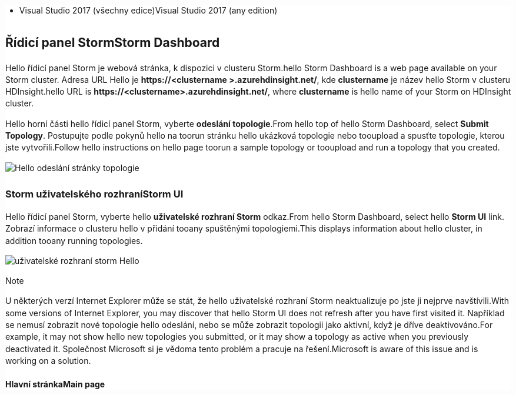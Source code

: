   * <span data-ttu-id="fff8d-122">Visual Studio 2017 (všechny edice)</span><span class="sxs-lookup"><span data-stu-id="fff8d-122">Visual Studio 2017 (any edition)</span></span>

## <a name="storm-dashboard"></a><span data-ttu-id="fff8d-123">Řídicí panel Storm</span><span class="sxs-lookup"><span data-stu-id="fff8d-123">Storm Dashboard</span></span>

<span data-ttu-id="fff8d-124">Hello řídicí panel Storm je webová stránka, k dispozici v clusteru Storm.</span><span class="sxs-lookup"><span data-stu-id="fff8d-124">hello Storm Dashboard is a web page available on your Storm cluster.</span></span> <span data-ttu-id="fff8d-125">Adresa URL Hello je **https://&lt;clustername >.azurehdinsight.net/**, kde **clustername** je název hello Storm v clusteru HDInsight.</span><span class="sxs-lookup"><span data-stu-id="fff8d-125">hello URL is **https://&lt;clustername>.azurehdinsight.net/**, where **clustername** is hello name of your Storm on HDInsight cluster.</span></span>

<span data-ttu-id="fff8d-126">Hello horní části hello řídicí panel Storm, vyberte **odeslání topologie**.</span><span class="sxs-lookup"><span data-stu-id="fff8d-126">From hello top of hello Storm Dashboard, select **Submit Topology**.</span></span> <span data-ttu-id="fff8d-127">Postupujte podle pokynů hello na toorun stránku hello ukázková topologie nebo tooupload a spusťte topologie, kterou jste vytvořili.</span><span class="sxs-lookup"><span data-stu-id="fff8d-127">Follow hello instructions on hello page toorun a sample topology or tooupload and run a topology that you created.</span></span>

![Hello odeslání stránky topologie][storm-dashboard-submit]

### <a name="storm-ui"></a><span data-ttu-id="fff8d-129">Storm uživatelského rozhraní</span><span class="sxs-lookup"><span data-stu-id="fff8d-129">Storm UI</span></span>

<span data-ttu-id="fff8d-130">Hello řídicí panel Storm, vyberte hello **uživatelské rozhraní Storm** odkaz.</span><span class="sxs-lookup"><span data-stu-id="fff8d-130">From hello Storm Dashboard, select hello **Storm UI** link.</span></span> <span data-ttu-id="fff8d-131">Zobrazí informace o clusteru hello v přidání tooany spuštěnými topologiemi.</span><span class="sxs-lookup"><span data-stu-id="fff8d-131">This displays information about hello cluster, in addition tooany running topologies.</span></span>

![uživatelské rozhraní storm Hello][storm-dashboard-ui]

> [!NOTE]
> <span data-ttu-id="fff8d-133">U některých verzí Internet Explorer může se stát, že hello uživatelské rozhraní Storm neaktualizuje po jste ji nejprve navštívili.</span><span class="sxs-lookup"><span data-stu-id="fff8d-133">With some versions of Internet Explorer, you may discover that hello Storm UI does not refresh after you have first visited it.</span></span> <span data-ttu-id="fff8d-134">Například se nemusí zobrazit nové topologie hello odeslání, nebo se může zobrazit topologii jako aktivní, když je dříve deaktivováno.</span><span class="sxs-lookup"><span data-stu-id="fff8d-134">For example, it may not show hello new topologies you submitted, or it may show a topology as active when you previously deactivated it.</span></span> <span data-ttu-id="fff8d-135">Společnost Microsoft si je vědoma tento problém a pracuje na řešení.</span><span class="sxs-lookup"><span data-stu-id="fff8d-135">Microsoft is aware of this issue and is working on a solution.</span></span>

#### <a name="main-page"></a><span data-ttu-id="fff8d-136">Hlavní stránka</span><span class="sxs-lookup"><span data-stu-id="fff8d-136">Main page</span></span>


[hdinsight-dashboard]: ./media/hdinsight-storm-deploy-monitor-topology/dashboard-link.png
[storm-dashboard-submit]: ./media/hdinsight-storm-deploy-monitor-topology/submit.png
[storm-dashboard-ui]: ./media/hdinsight-storm-deploy-monitor-topology/storm-ui-summary.png